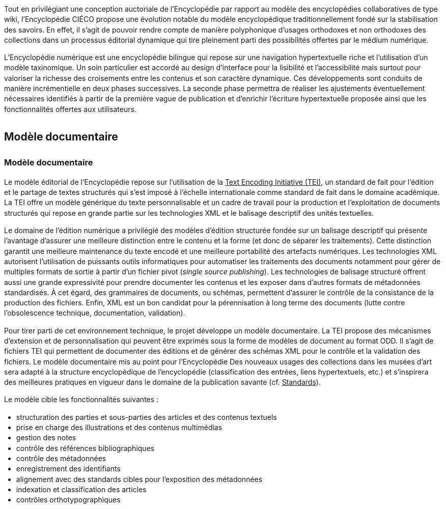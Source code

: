 Tout en privilégiant une conception auctoriale de l’Encyclopédie par rapport au modèle des encyclopédies collaboratives de type wiki, l’Encyclopédie CIÉCO propose une évolution notable du modèle encyclopédique traditionnellement fondé sur la stabilisation des savoirs. En effet, il s’agit de pouvoir rendre compte de manière polyphonique d’usages orthodoxes et non orthodoxes des collections dans un processus éditorial dynamique qui tire pleinement parti des possibilités offertes par le médium numérique.

L’Encyclopédie numérique est une encyclopédie bilingue qui repose sur une navigation hypertextuelle riche et l’utilisation d’un modèle taxinomique. Un soin particulier est accordé au design d’interface pour la lisibilité et l’accessibilité mais surtout pour valoriser la richesse des croisements entre les contenus et son caractère dynamique. Ces développements sont conduits de manière incrémentielle en deux phases successives. La seconde phase permettra de réaliser les ajustements éventuellement nécessaires identifiés à partir de la première vague de publication et d’enrichir l’écriture hypertextuelle proposée ainsi que les fonctionnalités offertes aux utilisateurs.

## Modèle documentaire

### Modèle documentaire

Le modèle éditorial de l’Encyclopédie repose sur l’utilisation de la [Text Encoding Initiative (TEI)](http://www.tei-c.org), un standard de fait pour l’édition et le partage de textes structurés qui s’est imposé à l’échelle internationale comme standard de fait dans le domaine académique. La TEI offre un modèle générique du texte personnalisable et un cadre de travail pour la production et l’exploitation de documents structurés qui repose en grande partie sur les technologies XML et le balisage descriptif des unités textuelles.

Le domaine de l’édition numérique a privilégié des modèles d’édition structurée fondée sur un balisage descriptif qui présente l’avantage d’assurer une meilleure distinction entre le contenu et la forme (et donc de séparer les traitements). Cette distinction garantit une meilleure maintenance du texte encodé et une meilleure portabilité des artefacts numériques. Les technologies XML autorisent l’utilisation de puissants outils informatiques pour automatiser les traitements des documents notamment pour gérer de multiples formats de sortie à partir d’un fichier pivot (*single source publishing*). Les technologies de balisage structuré offrent aussi une grande expressivité pour prendre documenter les contenus et les exposer dans d’autres formats de métadonnées standardisés. À cet égard, des grammaires de documents, ou schémas, permettent d’assurer le contrôle de la consistance de la production des fichiers. Enfin, XML est un bon candidat pour la pérennisation à long terme des documents (lutte contre l’obsolescence technique, documentation, validation).

Pour tirer parti de cet environnement technique, le projet développe un modèle documentaire. La TEI propose des mécanismes d’extension et de personnalisation qui peuvent être exprimés sous la forme de modèles de document au format ODD. Il s’agit de fichiers TEI qui permettent de documenter des éditions et de générer des schémas XML pour le contrôle et la validation des fichiers. Le modèle documentaire mis au point pour l’Encyclopédie Des nouveaux usages des collections dans les musées d’art sera adapté à la structure encyclopédique de l’encyclopédie (classification des entrées, liens hypertextuels, etc.) et s’inspirera des meilleures pratiques en vigueur dans le domaine de la publication savante (cf. [Standards](./standards.md)).

Le modèle cible les fonctionnalités suivantes :

- structuration des parties et sous-parties des articles et des contenus textuels
- prise en charge des illustrations et des contenus multimédias
- gestion des notes
- contrôle des références bibliographiques
- contrôle des métadonnées
- enregistrement des identifiants
- alignement avec des standards cibles pour l’exposition des métadonnées
- indexation et classification des articles
- contrôles orthotypographiques

